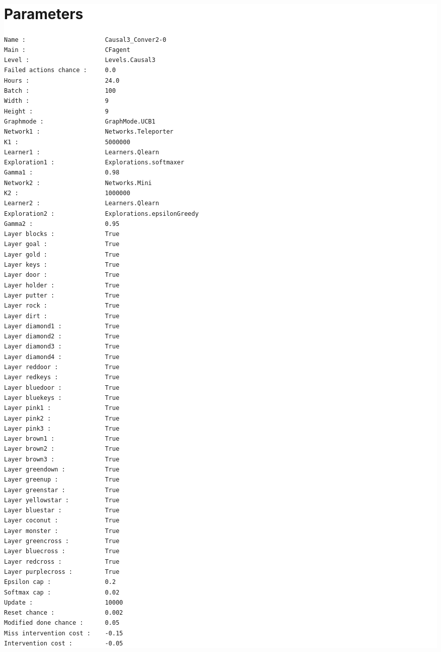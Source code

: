 
# Parameters

    Name :                      Causal3_Conver2-0
    Main :                      CFagent
    Level :                     Levels.Causal3
    Failed actions chance :     0.0
    Hours :                     24.0
    Batch :                     100
    Width :                     9
    Height :                    9
    Graphmode :                 GraphMode.UCB1
    Network1 :                  Networks.Teleporter
    K1 :                        5000000
    Learner1 :                  Learners.Qlearn
    Exploration1 :              Explorations.softmaxer
    Gamma1 :                    0.98
    Network2 :                  Networks.Mini
    K2 :                        1000000
    Learner2 :                  Learners.Qlearn
    Exploration2 :              Explorations.epsilonGreedy
    Gamma2 :                    0.95
    Layer blocks :              True
    Layer goal :                True
    Layer gold :                True
    Layer keys :                True
    Layer door :                True
    Layer holder :              True
    Layer putter :              True
    Layer rock :                True
    Layer dirt :                True
    Layer diamond1 :            True
    Layer diamond2 :            True
    Layer diamond3 :            True
    Layer diamond4 :            True
    Layer reddoor :             True
    Layer redkeys :             True
    Layer bluedoor :            True
    Layer bluekeys :            True
    Layer pink1 :               True
    Layer pink2 :               True
    Layer pink3 :               True
    Layer brown1 :              True
    Layer brown2 :              True
    Layer brown3 :              True
    Layer greendown :           True
    Layer greenup :             True
    Layer greenstar :           True
    Layer yellowstar :          True
    Layer bluestar :            True
    Layer coconut :             True
    Layer monster :             True
    Layer greencross :          True
    Layer bluecross :           True
    Layer redcross :            True
    Layer purplecross :         True
    Epsilon cap :               0.2
    Softmax cap :               0.02
    Update :                    10000
    Reset chance :              0.002
    Modified done chance :      0.05
    Miss intervention cost :    -0.15
    Intervention cost :         -0.05